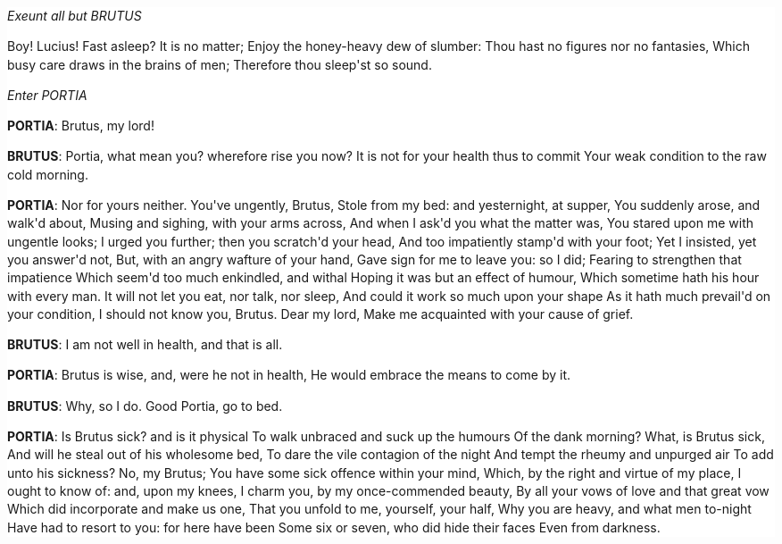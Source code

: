 _Exeunt all but BRUTUS_

Boy! Lucius! Fast asleep? It is no matter;
Enjoy the honey-heavy dew of slumber:
Thou hast no figures nor no fantasies,
Which busy care draws in the brains of men;
Therefore thou sleep'st so sound.

_Enter PORTIA_

**PORTIA**: Brutus, my lord!

**BRUTUS**: Portia, what mean you? wherefore rise you now?
It is not for your health thus to commit
Your weak condition to the raw cold morning.

**PORTIA**: Nor for yours neither. You've ungently, Brutus,
Stole from my bed: and yesternight, at supper,
You suddenly arose, and walk'd about,
Musing and sighing, with your arms across,
And when I ask'd you what the matter was,
You stared upon me with ungentle looks;
I urged you further; then you scratch'd your head,
And too impatiently stamp'd with your foot;
Yet I insisted, yet you answer'd not,
But, with an angry wafture of your hand,
Gave sign for me to leave you: so I did;
Fearing to strengthen that impatience
Which seem'd too much enkindled, and withal
Hoping it was but an effect of humour,
Which sometime hath his hour with every man.
It will not let you eat, nor talk, nor sleep,
And could it work so much upon your shape
As it hath much prevail'd on your condition,
I should not know you, Brutus. Dear my lord,
Make me acquainted with your cause of grief.

**BRUTUS**: I am not well in health, and that is all.

**PORTIA**: Brutus is wise, and, were he not in health,
He would embrace the means to come by it.

**BRUTUS**: Why, so I do. Good Portia, go to bed.

**PORTIA**: Is Brutus sick? and is it physical
To walk unbraced and suck up the humours
Of the dank morning? What, is Brutus sick,
And will he steal out of his wholesome bed,
To dare the vile contagion of the night
And tempt the rheumy and unpurged air
To add unto his sickness? No, my Brutus;
You have some sick offence within your mind,
Which, by the right and virtue of my place,
I ought to know of: and, upon my knees,
I charm you, by my once-commended beauty,
By all your vows of love and that great vow
Which did incorporate and make us one,
That you unfold to me, yourself, your half,
Why you are heavy, and what men to-night
Have had to resort to you: for here have been
Some six or seven, who did hide their faces
Even from darkness.
